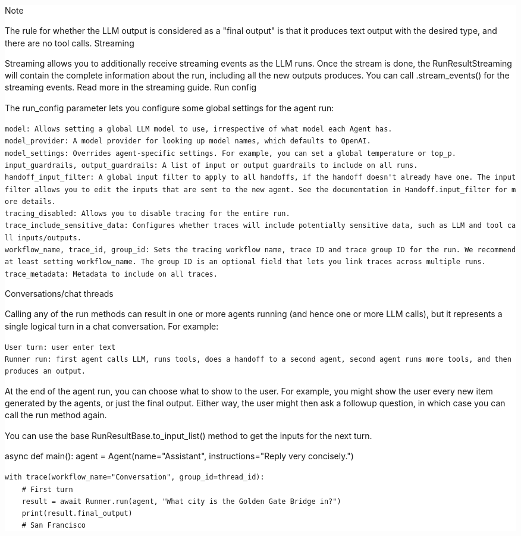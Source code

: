 Note

The rule for whether the LLM output is considered as a "final output" is that it produces text output with the desired type, and there are no tool calls.
Streaming

Streaming allows you to additionally receive streaming events as the LLM runs. Once the stream is done, the RunResultStreaming will contain the complete information about the run, including all the new outputs produces. You can call .stream_events() for the streaming events. Read more in the streaming guide.
Run config

The run_config parameter lets you configure some global settings for the agent run:

    model: Allows setting a global LLM model to use, irrespective of what model each Agent has.
    model_provider: A model provider for looking up model names, which defaults to OpenAI.
    model_settings: Overrides agent-specific settings. For example, you can set a global temperature or top_p.
    input_guardrails, output_guardrails: A list of input or output guardrails to include on all runs.
    handoff_input_filter: A global input filter to apply to all handoffs, if the handoff doesn't already have one. The input filter allows you to edit the inputs that are sent to the new agent. See the documentation in Handoff.input_filter for more details.
    tracing_disabled: Allows you to disable tracing for the entire run.
    trace_include_sensitive_data: Configures whether traces will include potentially sensitive data, such as LLM and tool call inputs/outputs.
    workflow_name, trace_id, group_id: Sets the tracing workflow name, trace ID and trace group ID for the run. We recommend at least setting workflow_name. The group ID is an optional field that lets you link traces across multiple runs.
    trace_metadata: Metadata to include on all traces.

Conversations/chat threads

Calling any of the run methods can result in one or more agents running (and hence one or more LLM calls), but it represents a single logical turn in a chat conversation. For example:

    User turn: user enter text
    Runner run: first agent calls LLM, runs tools, does a handoff to a second agent, second agent runs more tools, and then produces an output.

At the end of the agent run, you can choose what to show to the user. For example, you might show the user every new item generated by the agents, or just the final output. Either way, the user might then ask a followup question, in which case you can call the run method again.

You can use the base RunResultBase.to_input_list() method to get the inputs for the next turn.

async def main():
    agent = Agent(name="Assistant", instructions="Reply very concisely.")

    with trace(workflow_name="Conversation", group_id=thread_id):
        # First turn
        result = await Runner.run(agent, "What city is the Golden Gate Bridge in?")
        print(result.final_output)
        # San Francisco
